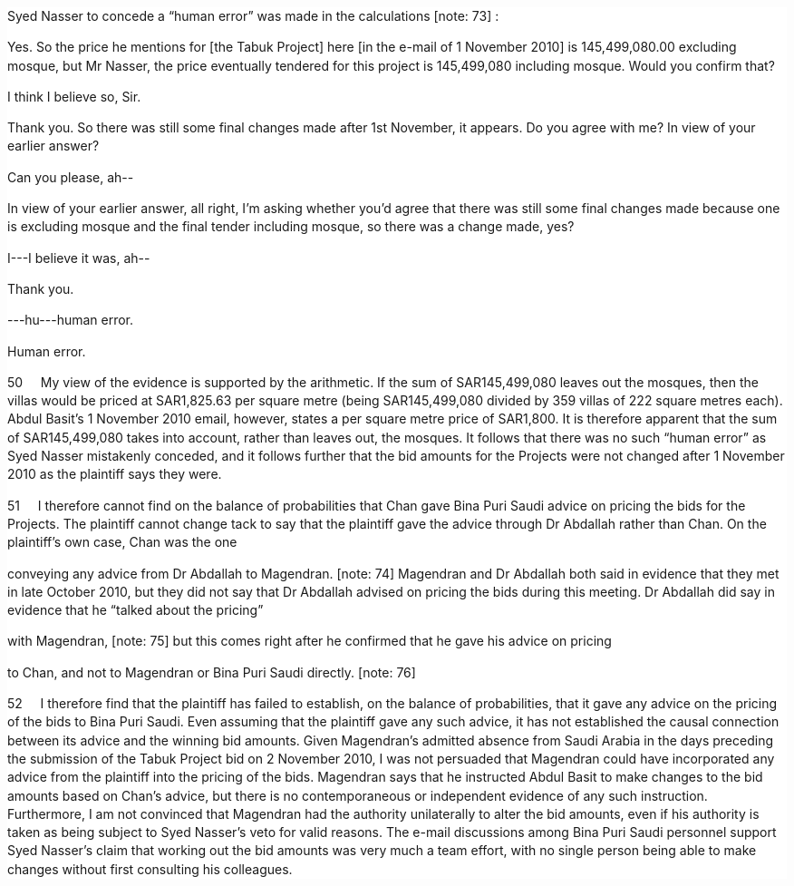 Syed Nasser to concede a “human error” was made in the calculations [note: 73] : 

 Yes. So the price he mentions for [the Tabuk Project] here [in the e-mail of 1 November 2010] is 145,499,080.00 excluding mosque, but Mr Nasser, the price eventually tendered for this project is 145,499,080 including mosque. Would you confirm that? 

 I think I believe so, Sir. 

 Thank you. So there was still some final changes made after 1st November, it appears. Do you agree with me? In view of your earlier answer? 

 Can you please, ah--

 In view of your earlier answer, all right, I’m asking whether you’d agree that there was still some final changes made because one is excluding mosque and the final tender including mosque, so there was a change made, yes? 

 I---I believe it was, ah--

 Thank you. 

 ---hu---human error. 

 Human error. 

50     My view of the evidence is supported by the arithmetic. If the sum of SAR145,499,080 leaves out the mosques, then the villas would be priced at SAR1,825.63 per square metre (being SAR145,499,080 divided by 359 villas of 222 square metres each). Abdul Basit’s 1 November 2010 email, however, states a per square metre price of SAR1,800. It is therefore apparent that the sum of SAR145,499,080 takes into account, rather than leaves out, the mosques. It follows that there was no such “human error” as Syed Nasser mistakenly conceded, and it follows further that the bid amounts for the Projects were not changed after 1 November 2010 as the plaintiff says they were. 

51     I therefore cannot find on the balance of probabilities that Chan gave Bina Puri Saudi advice on pricing the bids for the Projects. The plaintiff cannot change tack to say that the plaintiff gave the advice through Dr Abdallah rather than Chan. On the plaintiff’s own case, Chan was the one 

conveying any advice from Dr Abdallah to Magendran. [note: 74] Magendran and Dr Abdallah both said in evidence that they met in late October 2010, but they did not say that Dr Abdallah advised on pricing the bids during this meeting. Dr Abdallah did say in evidence that he “talked about the pricing” 

with Magendran, [note: 75] but this comes right after he confirmed that he gave his advice on pricing 


to Chan, and not to Magendran or Bina Puri Saudi directly. [note: 76] 

52     I therefore find that the plaintiff has failed to establish, on the balance of probabilities, that it gave any advice on the pricing of the bids to Bina Puri Saudi. Even assuming that the plaintiff gave any such advice, it has not established the causal connection between its advice and the winning bid amounts. Given Magendran’s admitted absence from Saudi Arabia in the days preceding the submission of the Tabuk Project bid on 2 November 2010, I was not persuaded that Magendran could have incorporated any advice from the plaintiff into the pricing of the bids. Magendran says that he instructed Abdul Basit to make changes to the bid amounts based on Chan’s advice, but there is no contemporaneous or independent evidence of any such instruction. Furthermore, I am not convinced that Magendran had the authority unilaterally to alter the bid amounts, even if his authority is taken as being subject to Syed Nasser’s veto for valid reasons. The e-mail discussions among Bina Puri Saudi personnel support Syed Nasser’s claim that working out the bid amounts was very much a team effort, with no single person being able to make changes without first consulting his colleagues. 
